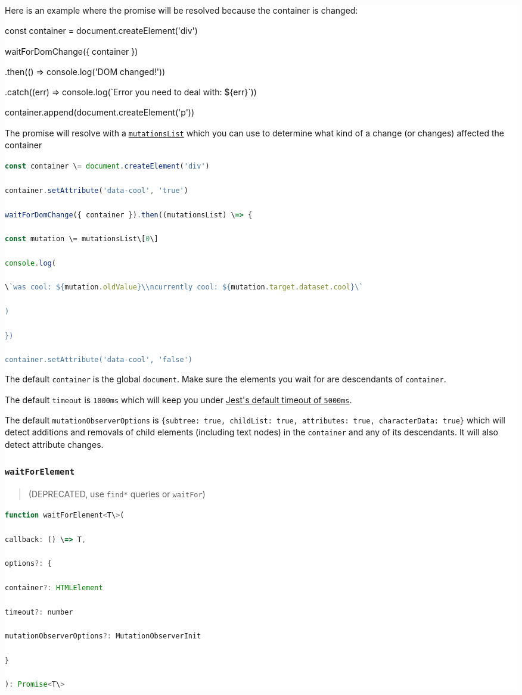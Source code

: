 Here is an example where the promise will be resolved because the container is changed:

const container \= document.createElement('div')

waitForDomChange({ container })

.then(() \=> console.log('DOM changed!'))

.catch((err) \=> console.log(\`Error you need to deal with: ${err}\`))

container.append(document.createElement('p'))

The promise will resolve with a [`mutationsList`](https://developer.mozilla.org/en-US/docs/Web/API/MutationObserver/MutationObserver) which you can use to determine what kind of a change (or changes) affected the container

```js
const container \= document.createElement('div')

container.setAttribute('data-cool', 'true')

waitForDomChange({ container }).then((mutationsList) \=> {

const mutation \= mutationsList\[0\]

console.log(

\`was cool: ${mutation.oldValue}\\ncurrently cool: ${mutation.target.dataset.cool}\`

)

})

container.setAttribute('data-cool', 'false')
```

The default `container` is the global `document`. Make sure the elements you wait for are descendants of `container`.

The default `timeout` is `1000ms` which will keep you under [Jest's default timeout of `5000ms`](https://jestjs.io/docs/en/jest-object.html#jestsettimeouttimeout).

The default `mutationObserverOptions` is `{subtree: true, childList: true, attributes: true, characterData: true}` which will detect additions and removals of child elements (including text nodes) in the `container` and any of its descendants. It will also detect attribute changes.

### `waitForElement`

> (DEPRECATED, use `find*` queries or `waitFor`)

```js
function waitForElement<T\>(

callback: () \=> T,

options?: {

container?: HTMLElement

timeout?: number

mutationObserverOptions?: MutationObserverInit

}

): Promise<T\>
```

